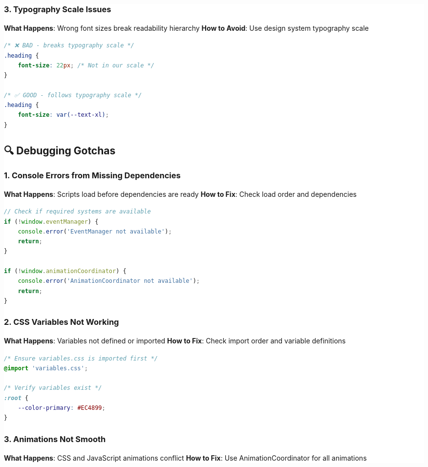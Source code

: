 ### **3. Typography Scale Issues**
**What Happens**: Wrong font sizes break readability hierarchy
**How to Avoid**: Use design system typography scale

```css
/* ❌ BAD - breaks typography scale */
.heading {
    font-size: 22px; /* Not in our scale */
}

/* ✅ GOOD - follows typography scale */
.heading {
    font-size: var(--text-xl);
}
```

## 🔍 **Debugging Gotchas**

### **1. Console Errors from Missing Dependencies**
**What Happens**: Scripts load before dependencies are ready
**How to Fix**: Check load order and dependencies

```javascript
// Check if required systems are available
if (!window.eventManager) {
    console.error('EventManager not available');
    return;
}

if (!window.animationCoordinator) {
    console.error('AnimationCoordinator not available');
    return;
}
```

### **2. CSS Variables Not Working**
**What Happens**: Variables not defined or imported
**How to Fix**: Check import order and variable definitions

```css
/* Ensure variables.css is imported first */
@import 'variables.css';

/* Verify variables exist */
:root {
    --color-primary: #EC4899;
}
```

### **3. Animations Not Smooth**
**What Happens**: CSS and JavaScript animations conflict
**How to Fix**: Use AnimationCoordinator for all animations
